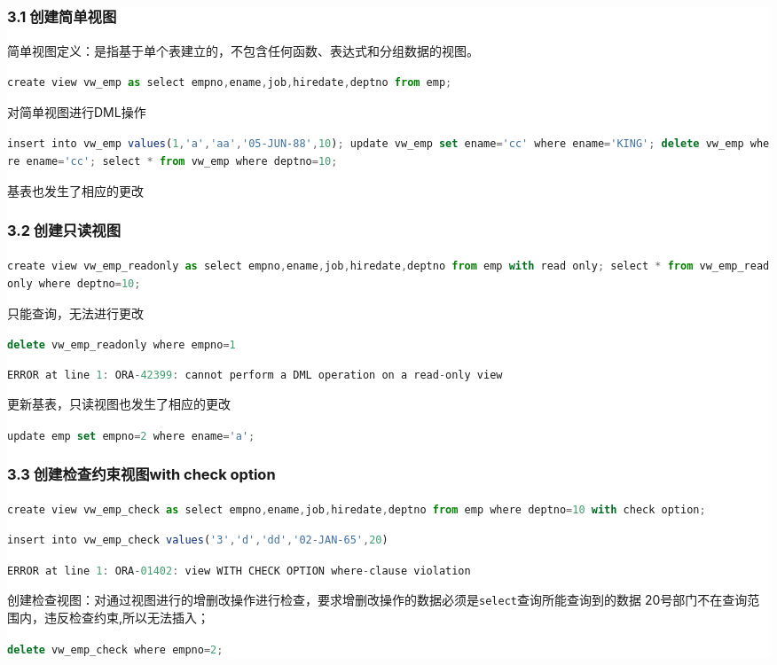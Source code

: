 ### 3.1 创建简单视图

简单视图定义：是指基于单个表建立的，不包含任何函数、表达式和分组数据的视图。

```javascript
create view vw_emp as select empno,ename,job,hiredate,deptno from emp;
```

  对简单视图进行DML操作

```javascript
insert into vw_emp values(1,'a','aa','05-JUN-88',10); update vw_emp set ename='cc' where ename='KING'; delete vw_emp where ename='cc'; select * from vw_emp where deptno=10;
```

基表也发生了相应的更改

### 3.2 创建只读视图

```javascript
create view vw_emp_readonly as select empno,ename,job,hiredate,deptno from emp with read only; select * from vw_emp_readonly where deptno=10;
```

只能查询，无法进行更改

```javascript
delete vw_emp_readonly where empno=1
```

```javascript
ERROR at line 1: ORA-42399: cannot perform a DML operation on a read-only view
```

更新基表，只读视图也发生了相应的更改

```javascript
update emp set empno=2 where ename='a';
```

### 3.3 创建检查约束视图with check option

```javascript
create view vw_emp_check as select empno,ename,job,hiredate,deptno from emp where deptno=10 with check option;
```

```javascript
insert into vw_emp_check values('3','d','dd','02-JAN-65',20)
```

```javascript
ERROR at line 1: ORA-01402: view WITH CHECK OPTION where-clause violation
```

创建检查视图：对通过视图进行的增删改操作进行检查，要求增删改操作的数据必须是`select`​查询所能查询到的数据
20号部门不在查询范围内，违反检查约束,所以无法插入；

```javascript
delete vw_emp_check where empno=2;
```
